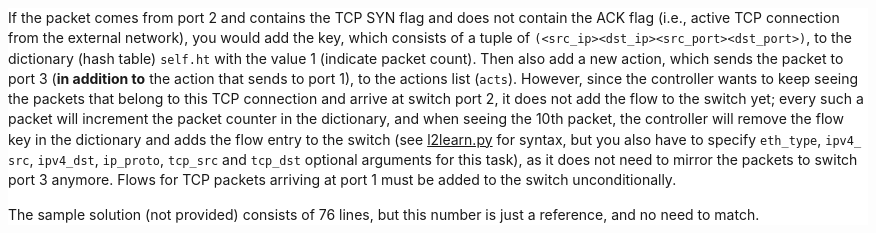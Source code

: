 If the packet comes from port 2 and contains the TCP SYN flag and does not
contain the ACK flag (i.e., active TCP connection from the external network), you would add the
key, which consists of a tuple of `(<src_ip><dst_ip><src_port><dst_port>)`, 
to the dictionary (hash table) `self.ht` with the value 1 (indicate packet count).
Then also add a new action, which sends the packet to port 3 (**in addition to** the action that sends to port 1), to the actions list (`acts`).
However, since the controller wants to keep seeing the packets that belong to this TCP connection and arrive at switch port 2, it does not add the flow to the switch yet; every such a packet will increment the packet counter in the dictionary, and when seeing the 10th packet, the controller will remove the flow key in the dictionary and adds the flow entry to the switch (see [l2learn.py](./l2learn.py) for syntax, but you also have to specify `eth_type`, `ipv4_src`, `ipv4_dst`, `ip_proto`, `tcp_src` and `tcp_dst` optional arguments for this task), as it does not need to mirror the packets to switch port 3 anymore.
Flows for TCP packets arriving at port 1 must be added to the switch
unconditionally.

The sample solution (not provided) consists of 76 lines, but this number is just
a reference, and no need to match.
